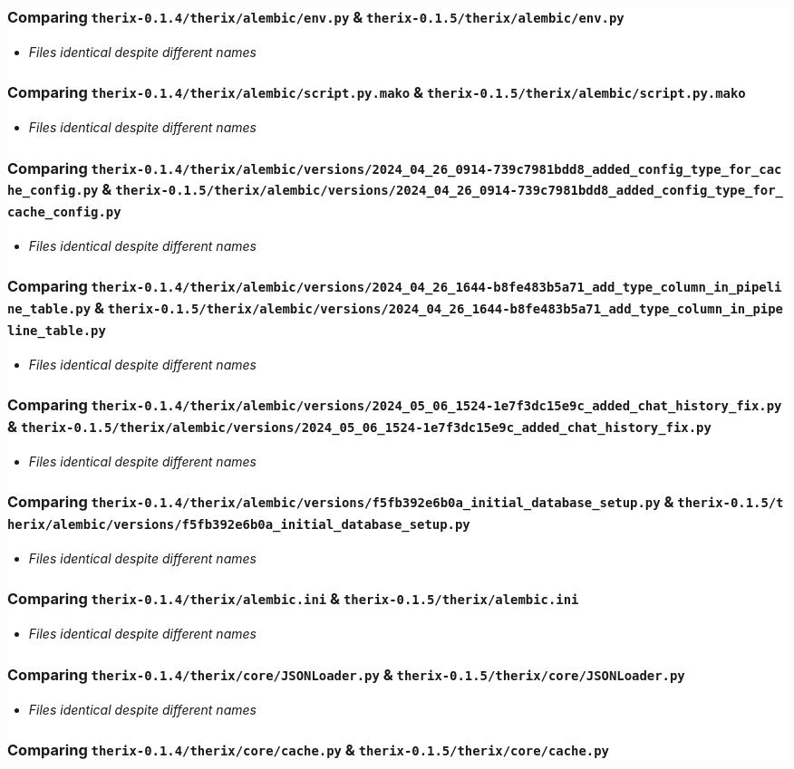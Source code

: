 ```diff
```

### Comparing `therix-0.1.4/therix/alembic/env.py` & `therix-0.1.5/therix/alembic/env.py`

 * *Files identical despite different names*

### Comparing `therix-0.1.4/therix/alembic/script.py.mako` & `therix-0.1.5/therix/alembic/script.py.mako`

 * *Files identical despite different names*

### Comparing `therix-0.1.4/therix/alembic/versions/2024_04_26_0914-739c7981bdd8_added_config_type_for_cache_config.py` & `therix-0.1.5/therix/alembic/versions/2024_04_26_0914-739c7981bdd8_added_config_type_for_cache_config.py`

 * *Files identical despite different names*

### Comparing `therix-0.1.4/therix/alembic/versions/2024_04_26_1644-b8fe483b5a71_add_type_column_in_pipeline_table.py` & `therix-0.1.5/therix/alembic/versions/2024_04_26_1644-b8fe483b5a71_add_type_column_in_pipeline_table.py`

 * *Files identical despite different names*

### Comparing `therix-0.1.4/therix/alembic/versions/2024_05_06_1524-1e7f3dc15e9c_added_chat_history_fix.py` & `therix-0.1.5/therix/alembic/versions/2024_05_06_1524-1e7f3dc15e9c_added_chat_history_fix.py`

 * *Files identical despite different names*

### Comparing `therix-0.1.4/therix/alembic/versions/f5fb392e6b0a_initial_database_setup.py` & `therix-0.1.5/therix/alembic/versions/f5fb392e6b0a_initial_database_setup.py`

 * *Files identical despite different names*

### Comparing `therix-0.1.4/therix/alembic.ini` & `therix-0.1.5/therix/alembic.ini`

 * *Files identical despite different names*

### Comparing `therix-0.1.4/therix/core/JSONLoader.py` & `therix-0.1.5/therix/core/JSONLoader.py`

 * *Files identical despite different names*

### Comparing `therix-0.1.4/therix/core/cache.py` & `therix-0.1.5/therix/core/cache.py`
